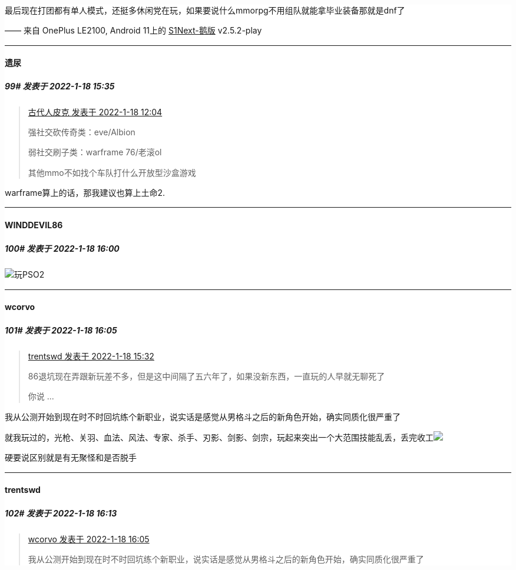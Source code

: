 最后现在打团都有单人模式，还挺多休闲党在玩，如果要说什么mmorpg不用组队就能拿毕业装备那就是dnf了

—— 来自 OnePlus LE2100, Android 11上的 [S1Next-鹅版](https://github.com/ykrank/S1-Next/releases) v2.5.2-play

*****

####  遗尿  
##### 99#       发表于 2022-1-18 15:35

<blockquote><a href="httphttps://bbs.saraba1st.com/2b/forum.php?mod=redirect&amp;goto=findpost&amp;pid=54334401&amp;ptid=2047705" target="_blank">古代人皮克 发表于 2022-1-18 12:04</a>

强社交砍传奇类：eve/Albion

弱社交刷子类：warframe 76/老滚ol

其他mmo不如找个车队打什么开放型沙盒游戏</blockquote>
warframe算上的话，那我建议也算上土命2.



*****

####  WINDDEVIL86  
##### 100#       发表于 2022-1-18 16:00

<img src="https://static.saraba1st.com/image/smiley/face2017/037.png" referrerpolicy="no-referrer">玩PSO2

*****

####  wcorvo  
##### 101#       发表于 2022-1-18 16:05

<blockquote><a href="httphttps://bbs.saraba1st.com/2b/forum.php?mod=redirect&amp;goto=findpost&amp;pid=54336683&amp;ptid=2047705" target="_blank">trentswd 发表于 2022-1-18 15:32</a>

86退坑现在弄跟新玩差不多，但是这中间隔了五六年了，如果没新东西，一直玩的人早就无聊死了

你说 ...</blockquote>
我从公测开始到现在时不时回坑练个新职业，说实话是感觉从男格斗之后的新角色开始，确实同质化很严重了

就我玩过的，光枪、关羽、血法、风法、专家、杀手、刃影、剑影、剑宗，玩起来突出一个大范围技能乱丢，丢完收工<img src="https://static.saraba1st.com/image/smiley/face2017/002.png" referrerpolicy="no-referrer">

硬要说区别就是有无聚怪和是否脱手



*****

####  trentswd  
##### 102#       发表于 2022-1-18 16:13

<blockquote><a href="httphttps://bbs.saraba1st.com/2b/forum.php?mod=redirect&amp;goto=findpost&amp;pid=54337206&amp;ptid=2047705" target="_blank">wcorvo 发表于 2022-1-18 16:05</a>

我从公测开始到现在时不时回坑练个新职业，说实话是感觉从男格斗之后的新角色开始，确实同质化很严重了
